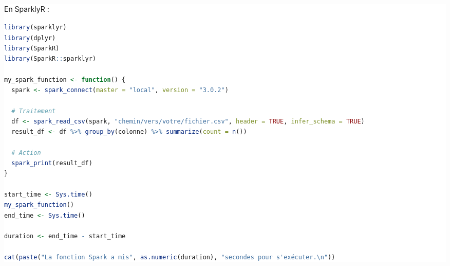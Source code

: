 En SparklyR :&#x20;

```r
library(sparklyr)
library(dplyr)
library(SparkR)
library(SparkR::sparklyr)

my_spark_function <- function() {
  spark <- spark_connect(master = "local", version = "3.0.2")
  
  # Traitement
  df <- spark_read_csv(spark, "chemin/vers/votre/fichier.csv", header = TRUE, infer_schema = TRUE)
  result_df <- df %>% group_by(colonne) %>% summarize(count = n())

  # Action
  spark_print(result_df)
}

start_time <- Sys.time()
my_spark_function()
end_time <- Sys.time()

duration <- end_time - start_time

cat(paste("La fonction Spark a mis", as.numeric(duration), "secondes pour s'exécuter.\n"))
```
